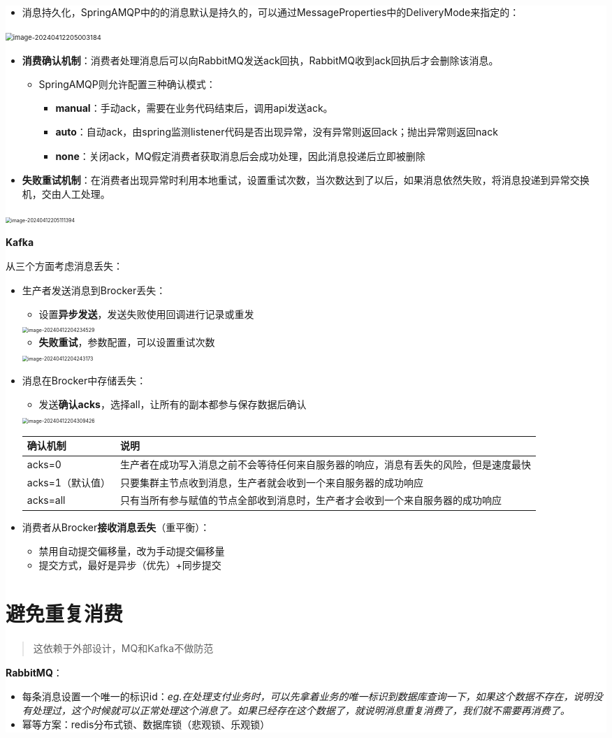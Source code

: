   - 消息持久化，SpringAMQP中的的消息默认是持久的，可以通过MessageProperties中的DeliveryMode来指定的：

  <img src="https://cdn.jsdelivr.net/gh/01Petard/imageURL@main/img/202404122050214.png" alt="image-20240412205003184" style="zoom:67%;" />

- **消费确认机制**：消费者处理消息后可以向RabbitMQ发送ack回执，RabbitMQ收到ack回执后才会删除该消息。

  - SpringAMQP则允许配置三种确认模式：

    - **manual**：手动ack，需要在业务代码结束后，调用api发送ack。

    - **auto**：自动ack，由spring监测listener代码是否出现异常，没有异常则返回ack；抛出异常则返回nack

    - **none**：关闭ack，MQ假定消费者获取消息后会成功处理，因此消息投递后立即被删除

- **失败重试机制**：在消费者出现异常时利用本地重试，设置重试次数，当次数达到了以后，如果消息依然失败，将消息投递到异常交换机，交由人工处理。

<img src="https://cdn.jsdelivr.net/gh/01Petard/imageURL@main/img/202404122051452.png" alt="image-20240412205111394" style="zoom: 50%;" />

**Kafka**

从三个方面考虑消息丢失：

- 生产者发送消息到Brocker丢失：

  - 设置**异步发送**，发送失败使用回调进行记录或重发

  <img src="https://cdn.jsdelivr.net/gh/01Petard/imageURL@main/img/202404122042582.png" alt="image-20240412204234529" style="zoom:50%;" />

  - **失败重试**，参数配置，可以设置重试次数

  <img src="https://cdn.jsdelivr.net/gh/01Petard/imageURL@main/img/202404122042205.png" alt="image-20240412204243173" style="zoom:50%;" />

- 消息在Brocker中存储丢失：

  -  发送**确认acks**，选择all，让所有的副本都参与保存数据后确认

  <img src="https://cdn.jsdelivr.net/gh/01Petard/imageURL@main/img/202404122043471.png" alt="image-20240412204309426" style="zoom: 50%;" />

  | **确认机制**     | **说明**                                                     |
  | ---------------- | ------------------------------------------------------------ |
  | acks=0           | 生产者在成功写入消息之前不会等待任何来自服务器的响应，消息有丢失的风险，但是速度最快 |
  | acks=1（默认值） | 只要集群主节点收到消息，生产者就会收到一个来自服务器的成功响应 |
  | acks=all         | 只有当所有参与赋值的节点全部收到消息时，生产者才会收到一个来自服务器的成功响应 |

- 消费者从Brocker**接收消息丢失**（重平衡）：

  - 禁用自动提交偏移量，改为手动提交偏移量
  - 提交方式，最好是异步（优先）+同步提交

# 避免重复消费

> 这依赖于外部设计，MQ和Kafka不做防范

**RabbitMQ**：

- 每条消息设置一个唯一的标识id：*eg.在处理支付业务时，可以先拿着业务的唯一标识到数据库查询一下，如果这个数据不存在，说明没有处理过，这个时候就可以正常处理这个消息了。如果已经存在这个数据了，就说明消息重复消费了，我们就不需要再消费了。*
- 幂等方案：redis分布式锁、数据库锁（悲观锁、乐观锁）
